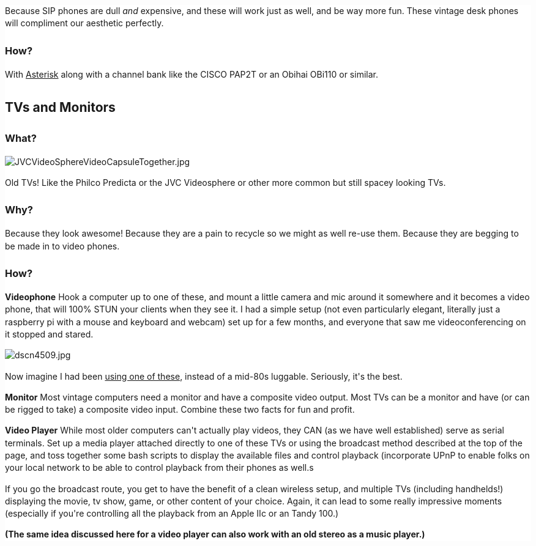 Because SIP phones are dull *and* expensive, and these will work just as well, and be way more fun. These vintage desk phones will compliment our aesthetic perfectly. 

### How?

With [Asterisk](https://en.wikipedia.org/wiki/Asterisk_(PBX)) along with a channel bank like the CISCO PAP2T or an Obihai OBi110 or similar. 

## TVs and Monitors

### What?

![JVCVideoSphereVideoCapsuleTogether.jpg]({{site.baseurl}}/images/JVCVideoSphereVideoCapsuleTogether.jpg)

Old TVs! Like the Philco Predicta or the JVC Videosphere or other more common but still spacey looking TVs. 

### Why?

Because they look awesome! Because they are a pain to recycle so we might as well re-use them. Because they are begging to be made in to video phones. 

### How?

**Videophone**
Hook a computer up to one of these, and mount a little camera and mic around it somewhere and it becomes a video phone, that will 100% STUN your clients when they see it. I had a simple setup (not even particularly elegant, literally just a raspberry pi with a mouse and keyboard and webcam) set up for a few months, and everyone that saw me videoconferencing on it stopped and stared. 

![dscn4509.jpg]({{site.baseurl}}/images/dscn4509.jpg)


Now imagine I had been [using one of these](https://stellartv.files.wordpress.com/2014/09/dscn4509.jpg), instead of a mid-80s luggable. Seriously, it's the best. 

**Monitor**
Most vintage computers need a monitor and have a composite video output. Most TVs can be a monitor and have (or can be rigged to take) a composite video input. Combine these two facts for fun and profit. 

**Video Player** 
While most older computers can't actually play videos, they CAN (as we have well established) serve as serial terminals. Set up a media player attached directly to one of these TVs or using the broadcast method described at the top of the page, and toss together some bash scripts to display the available files and control playback (incorporate UPnP to enable folks on your local network to be able to control playback from their phones as well.s 

If you go the broadcast route, you get to have the benefit of a clean wireless setup, and multiple TVs (including handhelds!) displaying the movie, tv show, game, or other content of your choice. Again, it can lead to some really impressive moments (especially if you're controlling all the playback from an Apple IIc or an Tandy 100.) 

**(The same idea discussed here for a video player can also work with an old stereo as a music player.)**
